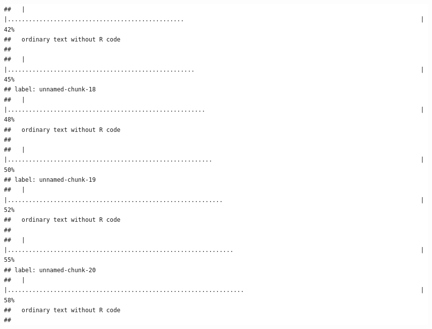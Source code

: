     ##   |                                                                                                                             |..................................................                                                                   |  42%
    ##   ordinary text without R code
    ## 
    ##   |                                                                                                                             |.....................................................                                                                |  45%
    ## label: unnamed-chunk-18
    ##   |                                                                                                                             |........................................................                                                             |  48%
    ##   ordinary text without R code
    ## 
    ##   |                                                                                                                             |..........................................................                                                           |  50%
    ## label: unnamed-chunk-19
    ##   |                                                                                                                             |.............................................................                                                        |  52%
    ##   ordinary text without R code
    ## 
    ##   |                                                                                                                             |................................................................                                                     |  55%
    ## label: unnamed-chunk-20
    ##   |                                                                                                                             |...................................................................                                                  |  58%
    ##   ordinary text without R code
    ## 